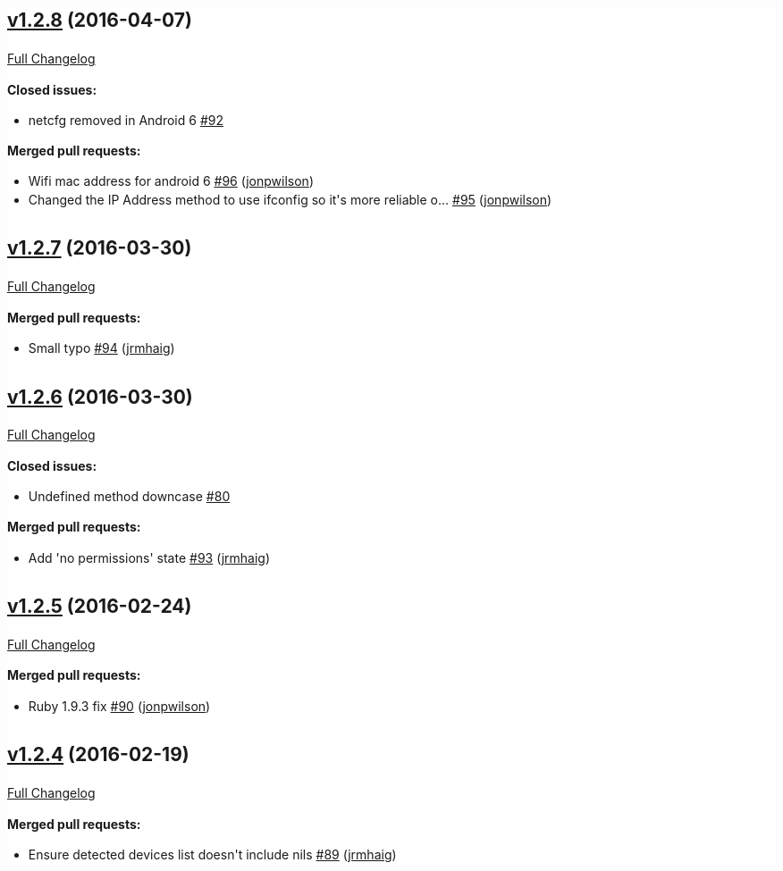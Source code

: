 ## [v1.2.8](https://github.com/bbc/device_api-android/tree/v1.2.8) (2016-04-07)
[Full Changelog](https://github.com/bbc/device_api-android/compare/v1.2.7...v1.2.8)

**Closed issues:**

- netcfg removed in Android 6 [\#92](https://github.com/bbc/device_api-android/issues/92)

**Merged pull requests:**

- Wifi mac address for android 6 [\#96](https://github.com/bbc/device_api-android/pull/96) ([jonpwilson](https://github.com/jonpwilson))
- Changed the IP Address method to use ifconfig so it's more reliable o… [\#95](https://github.com/bbc/device_api-android/pull/95) ([jonpwilson](https://github.com/jonpwilson))

## [v1.2.7](https://github.com/bbc/device_api-android/tree/v1.2.7) (2016-03-30)
[Full Changelog](https://github.com/bbc/device_api-android/compare/v1.2.6...v1.2.7)

**Merged pull requests:**

- Small typo [\#94](https://github.com/bbc/device_api-android/pull/94) ([jrmhaig](https://github.com/jrmhaig))

## [v1.2.6](https://github.com/bbc/device_api-android/tree/v1.2.6) (2016-03-30)
[Full Changelog](https://github.com/bbc/device_api-android/compare/v1.2.5...v1.2.6)

**Closed issues:**

- Undefined method downcase [\#80](https://github.com/bbc/device_api-android/issues/80)

**Merged pull requests:**

- Add 'no permissions' state [\#93](https://github.com/bbc/device_api-android/pull/93) ([jrmhaig](https://github.com/jrmhaig))

## [v1.2.5](https://github.com/bbc/device_api-android/tree/v1.2.5) (2016-02-24)
[Full Changelog](https://github.com/bbc/device_api-android/compare/v1.2.4...v1.2.5)

**Merged pull requests:**

- Ruby 1.9.3 fix [\#90](https://github.com/bbc/device_api-android/pull/90) ([jonpwilson](https://github.com/jonpwilson))

## [v1.2.4](https://github.com/bbc/device_api-android/tree/v1.2.4) (2016-02-19)
[Full Changelog](https://github.com/bbc/device_api-android/compare/v1.2.3...v1.2.4)

**Merged pull requests:**

- Ensure detected devices list doesn't include nils [\#89](https://github.com/bbc/device_api-android/pull/89) ([jrmhaig](https://github.com/jrmhaig))
